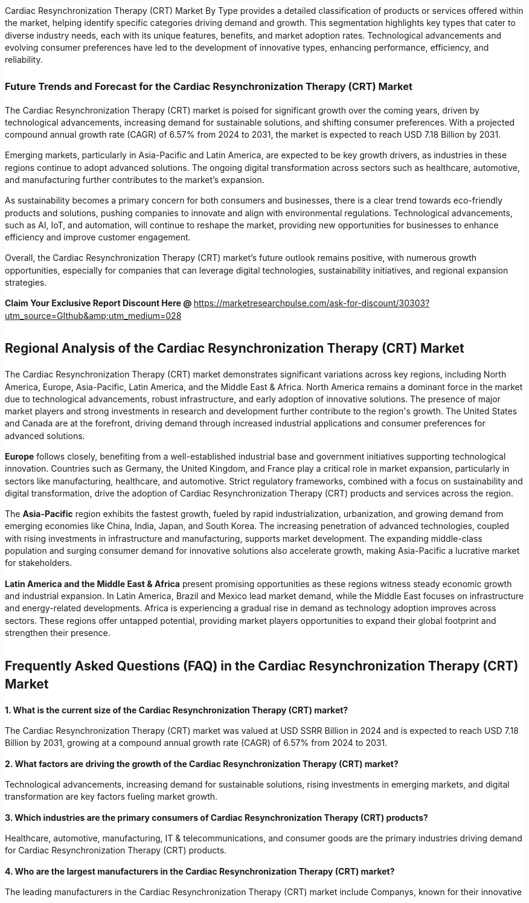 Cardiac Resynchronization Therapy (CRT) Market By Type provides a detailed classification of products or services offered within the market, helping identify specific categories driving demand and growth. This segmentation highlights key types that cater to diverse industry needs, each with its unique features, benefits, and market adoption rates. Technological advancements and evolving consumer preferences have led to the development of innovative types, enhancing performance, efficiency, and reliability.</p><h3>Future Trends and Forecast for the Cardiac Resynchronization Therapy (CRT) Market</h3><p>The Cardiac Resynchronization Therapy (CRT) market is poised for significant growth over the coming years, driven by technological advancements, increasing demand for sustainable solutions, and shifting consumer preferences. With a projected compound annual growth rate (CAGR) of 6.57% from 2024 to 2031, the market is expected to reach USD 7.18 Billion by 2031.</p><p>Emerging markets, particularly in Asia-Pacific and Latin America, are expected to be key growth drivers, as industries in these regions continue to adopt advanced solutions. The ongoing digital transformation across sectors such as healthcare, automotive, and manufacturing further contributes to the market&rsquo;s expansion.</p><p>As sustainability becomes a primary concern for both consumers and businesses, there is a clear trend towards eco-friendly products and solutions, pushing companies to innovate and align with environmental regulations. Technological advancements, such as AI, IoT, and automation, will continue to reshape the market, providing new opportunities for businesses to enhance efficiency and improve customer engagement.</p><p>Overall, the Cardiac Resynchronization Therapy (CRT) market&rsquo;s future outlook remains positive, with numerous growth opportunities, especially for companies that can leverage digital technologies, sustainability initiatives, and regional expansion strategies.</p><p><strong>Claim Your Exclusive Report Discount Here @ </strong><a href="https://marketresearchpulse.com/ask-for-discount/30303?utm_source=GIthub&amp;utm_medium=028">https://marketresearchpulse.com/ask-for-discount/30303?utm_source=GIthub&amp;utm_medium=028</a></p><h2><strong>Regional Analysis of the Cardiac Resynchronization Therapy (CRT) Market</strong></h2><p>The Cardiac Resynchronization Therapy (CRT) market demonstrates significant variations across key regions, including North America, Europe, Asia-Pacific, Latin America, and the Middle East &amp; Africa. North America remains a dominant force in the market due to technological advancements, robust infrastructure, and early adoption of innovative solutions. The presence of major market players and strong investments in research and development further contribute to the region's growth. The United States and Canada are at the forefront, driving demand through increased industrial applications and consumer preferences for advanced solutions.</p><p><strong>Europe</strong> follows closely, benefiting from a well-established industrial base and government initiatives supporting technological innovation. Countries such as Germany, the United Kingdom, and France play a critical role in market expansion, particularly in sectors like manufacturing, healthcare, and automotive. Strict regulatory frameworks, combined with a focus on sustainability and digital transformation, drive the adoption of Cardiac Resynchronization Therapy (CRT) products and services across the region.</p><p>The <strong>Asia-Pacific</strong> region exhibits the fastest growth, fueled by rapid industrialization, urbanization, and growing demand from emerging economies like China, India, Japan, and South Korea. The increasing penetration of advanced technologies, coupled with rising investments in infrastructure and manufacturing, supports market development. The expanding middle-class population and surging consumer demand for innovative solutions also accelerate growth, making Asia-Pacific a lucrative market for stakeholders.</p><p><strong>Latin America and the Middle East &amp; Africa</strong> present promising opportunities as these regions witness steady economic growth and industrial expansion. In Latin America, Brazil and Mexico lead market demand, while the Middle East focuses on infrastructure and energy-related developments. Africa is experiencing a gradual rise in demand as technology adoption improves across sectors. These regions offer untapped potential, providing market players opportunities to expand their global footprint and strengthen their presence.</p><h2><strong>Frequently Asked Questions (FAQ) in the Cardiac Resynchronization Therapy (CRT) Market</strong></h2><p><strong>1. What is the current size of the Cardiac Resynchronization Therapy (CRT) market?</strong></p><p>The Cardiac Resynchronization Therapy (CRT) market was valued at USD SSRR Billion in 2024 and is expected to reach USD 7.18 Billion by 2031, growing at a compound annual growth rate (CAGR) of 6.57% from 2024 to 2031.</p><p><strong>2. What factors are driving the growth of the Cardiac Resynchronization Therapy (CRT) market?</strong></p><p>Technological advancements, increasing demand for sustainable solutions, rising investments in emerging markets, and digital transformation are key factors fueling market growth.</p><p><strong>3. Which industries are the primary consumers of Cardiac Resynchronization Therapy (CRT) products?</strong></p><p>Healthcare, automotive, manufacturing, IT &amp; telecommunications, and consumer goods are the primary industries driving demand for Cardiac Resynchronization Therapy (CRT) products.</p><p><strong>4. Who are the largest manufacturers in the Cardiac Resynchronization Therapy (CRT) market?</strong></p><p>The leading manufacturers in the Cardiac Resynchronization Therapy (CRT) market include Companys, known for their innovative
